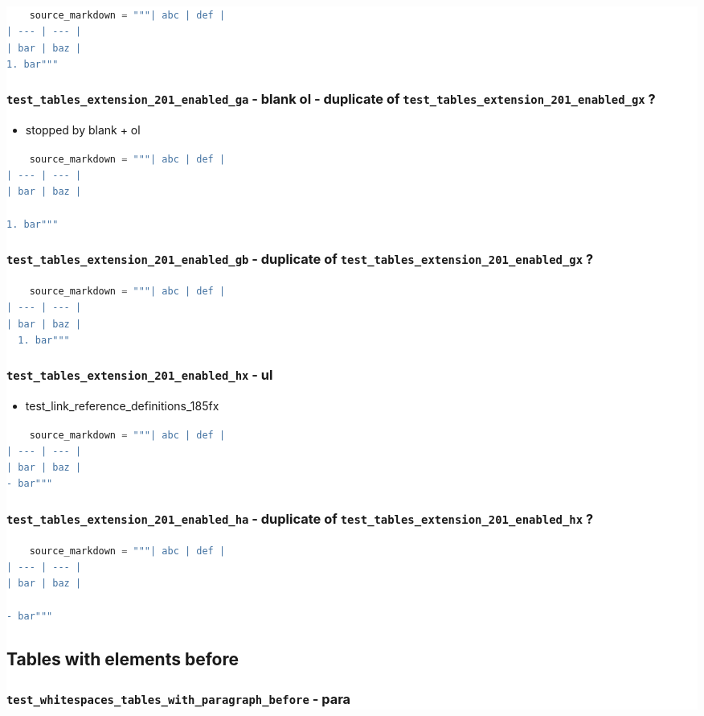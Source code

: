 ```python
    source_markdown = """| abc | def |
| --- | --- |
| bar | baz |
1. bar"""
```

### `test_tables_extension_201_enabled_ga` - blank ol - duplicate of `test_tables_extension_201_enabled_gx` ?

- stopped by blank + ol

```python
    source_markdown = """| abc | def |
| --- | --- |
| bar | baz |

1. bar"""
```

### `test_tables_extension_201_enabled_gb` - duplicate of `test_tables_extension_201_enabled_gx` ?

```python
    source_markdown = """| abc | def |
| --- | --- |
| bar | baz |
  1. bar"""
```

### `test_tables_extension_201_enabled_hx` - ul

- test_link_reference_definitions_185fx

```python
    source_markdown = """| abc | def |
| --- | --- |
| bar | baz |
- bar"""
```

### `test_tables_extension_201_enabled_ha` - duplicate of `test_tables_extension_201_enabled_hx` ?

```python
    source_markdown = """| abc | def |
| --- | --- |
| bar | baz |

- bar"""
```

## Tables with elements before

### `test_whitespaces_tables_with_paragraph_before` - para
